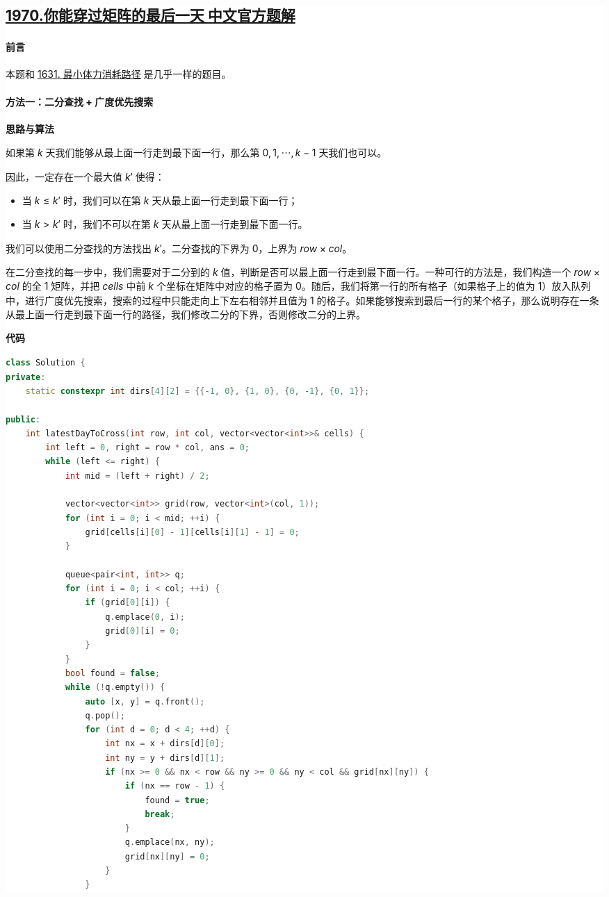 ## [1970.你能穿过矩阵的最后一天 中文官方题解](https://leetcode.cn/problems/last-day-where-you-can-still-cross/solutions/100000/ni-neng-chuan-guo-ju-zhen-de-zui-hou-yi-9j20y)

#### 前言

本题和 [1631. 最小体力消耗路径](https://leetcode-cn.com/problems/path-with-minimum-effort/) 是几乎一样的题目。

#### 方法一：二分查找 + 广度优先搜索

**思路与算法**

如果第 $k$ 天我们能够从最上面一行走到最下面一行，那么第 $0, 1, \cdots, k-1$ 天我们也可以。

因此，一定存在一个最大值 $k'$ 使得：

- 当 $k \leq k'$ 时，我们可以在第 $k$ 天从最上面一行走到最下面一行；

- 当 $k > k'$ 时，我们不可以在第 $k$ 天从最上面一行走到最下面一行。

我们可以使用二分查找的方法找出 $k'$。二分查找的下界为 $0$，上界为 $\textit{row} \times \textit{col}$。

在二分查找的每一步中，我们需要对于二分到的 $k$ 值，判断是否可以最上面一行走到最下面一行。一种可行的方法是，我们构造一个 $\textit{row} \times \textit{col}$ 的全 $1$ 矩阵，并把 $\textit{cells}$ 中前 $k$ 个坐标在矩阵中对应的格子置为 $0$。随后，我们将第一行的所有格子（如果格子上的值为 $1$）放入队列中，进行广度优先搜索，搜索的过程中只能走向上下左右相邻并且值为 $1$ 的格子。如果能够搜索到最后一行的某个格子，那么说明存在一条从最上面一行走到最下面一行的路径，我们修改二分的下界，否则修改二分的上界。

**代码**

```C++ [sol1-C++]
class Solution {
private:
    static constexpr int dirs[4][2] = {{-1, 0}, {1, 0}, {0, -1}, {0, 1}};

public:
    int latestDayToCross(int row, int col, vector<vector<int>>& cells) {
        int left = 0, right = row * col, ans = 0;
        while (left <= right) {
            int mid = (left + right) / 2;
            
            vector<vector<int>> grid(row, vector<int>(col, 1));
            for (int i = 0; i < mid; ++i) {
                grid[cells[i][0] - 1][cells[i][1] - 1] = 0;
            }

            queue<pair<int, int>> q;
            for (int i = 0; i < col; ++i) {
                if (grid[0][i]) {
                    q.emplace(0, i);
                    grid[0][i] = 0;
                }
            }
            bool found = false;
            while (!q.empty()) {
                auto [x, y] = q.front();
                q.pop();
                for (int d = 0; d < 4; ++d) {
                    int nx = x + dirs[d][0];
                    int ny = y + dirs[d][1];
                    if (nx >= 0 && nx < row && ny >= 0 && ny < col && grid[nx][ny]) {
                        if (nx == row - 1) {
                            found = true;
                            break;
                        }
                        q.emplace(nx, ny);
                        grid[nx][ny] = 0;
                    }
                }
```